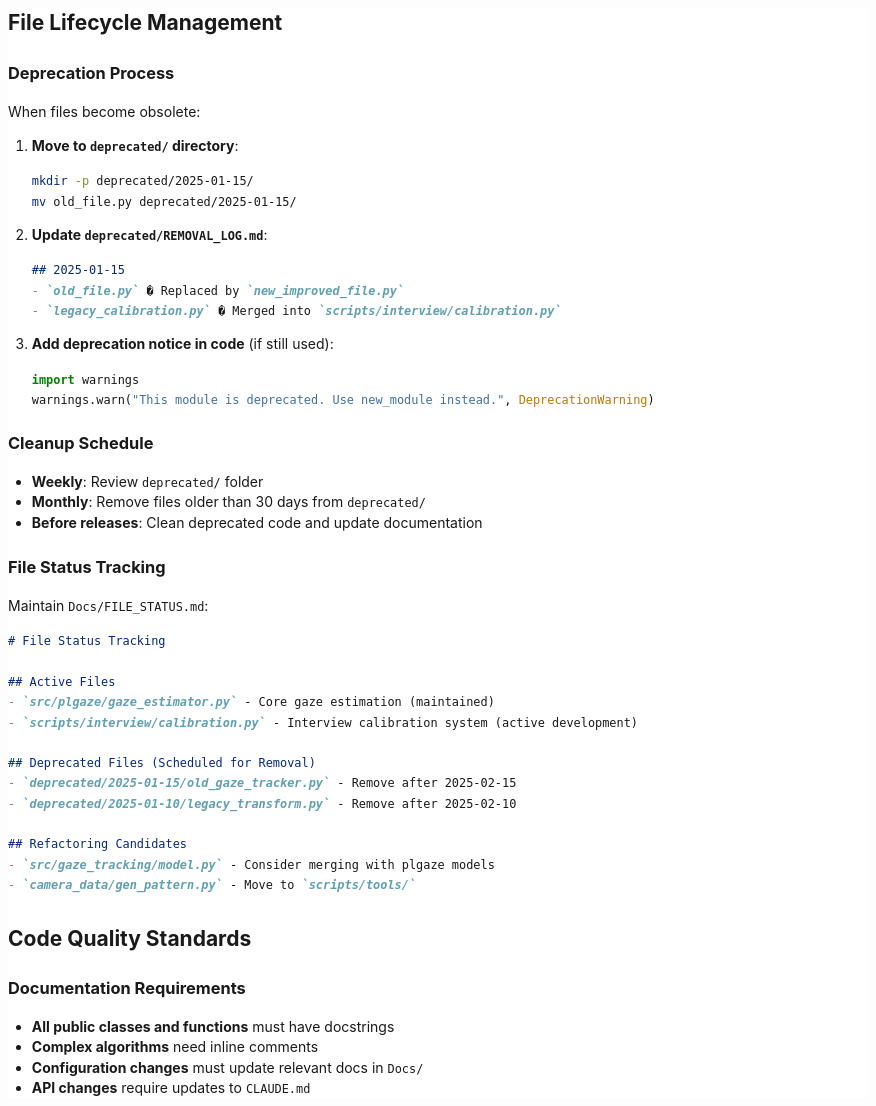 ## File Lifecycle Management

### Deprecation Process

When files become obsolete:

1. **Move to `deprecated/` directory**:
   ```bash
   mkdir -p deprecated/2025-01-15/
   mv old_file.py deprecated/2025-01-15/
   ```

2. **Update `deprecated/REMOVAL_LOG.md`**:
   ```markdown
   ## 2025-01-15
   - `old_file.py` � Replaced by `new_improved_file.py`
   - `legacy_calibration.py` � Merged into `scripts/interview/calibration.py`
   ```

3. **Add deprecation notice in code** (if still used):
   ```python
   import warnings
   warnings.warn("This module is deprecated. Use new_module instead.", DeprecationWarning)
   ```

### Cleanup Schedule
- **Weekly**: Review `deprecated/` folder
- **Monthly**: Remove files older than 30 days from `deprecated/`
- **Before releases**: Clean deprecated code and update documentation

### File Status Tracking

Maintain `Docs/FILE_STATUS.md`:
```markdown
# File Status Tracking

## Active Files
- `src/plgaze/gaze_estimator.py` - Core gaze estimation (maintained)
- `scripts/interview/calibration.py` - Interview calibration system (active development)

## Deprecated Files (Scheduled for Removal)
- `deprecated/2025-01-15/old_gaze_tracker.py` - Remove after 2025-02-15
- `deprecated/2025-01-10/legacy_transform.py` - Remove after 2025-02-10

## Refactoring Candidates
- `src/gaze_tracking/model.py` - Consider merging with plgaze models
- `camera_data/gen_pattern.py` - Move to `scripts/tools/`
```

## Code Quality Standards

### Documentation Requirements
- **All public classes and functions** must have docstrings
- **Complex algorithms** need inline comments
- **Configuration changes** must update relevant docs in `Docs/`
- **API changes** require updates to `CLAUDE.md`
